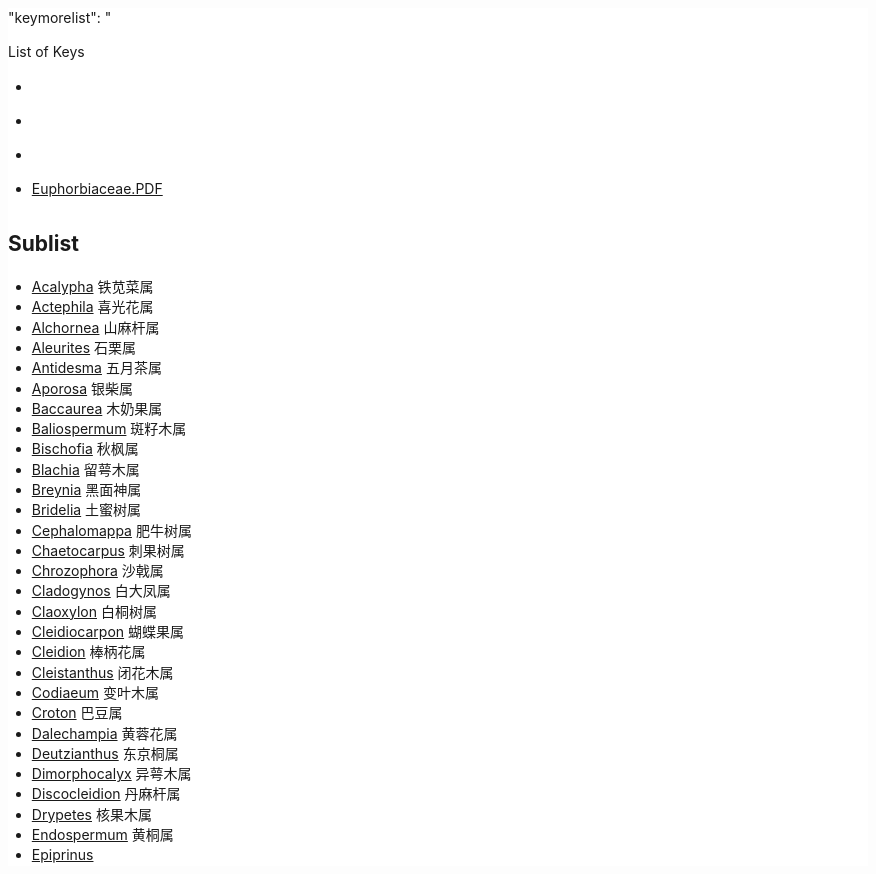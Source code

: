   "keymorelist": "<div class='keymorediv'>List of Keys
* [](http://www.iplant.cn/info/Euphorbiaceae?t=foc)
* [](http://www.iplant.cn/info/Euphorbiaceae?t=foc&key_no=2)
* [](http://www.iplant.cn/info/Euphorbiaceae?t=foc&key_no=3)

* [Euphorbiaceae.PDF](http://www.iplant.cn/foc/pdf/Euphorbiaceae.pdf)

## Sublist

* [Acalypha](Acalypha-铁苋菜属.md) 铁苋菜属
* [Actephila](Actephila-喜光花属.md) 喜光花属
* [Alchornea](http://www.iplant.cn/info/Alchornea?t=foc)
 山麻杆属
* [Aleurites](http://www.iplant.cn/info/Aleurites?t=foc)
 石栗属
* [Antidesma](http://www.iplant.cn/info/Antidesma?t=foc)
 五月茶属
* [Aporosa](http://www.iplant.cn/info/Aporosa?t=foc)
 银柴属
* [Baccaurea](http://www.iplant.cn/info/Baccaurea?t=foc)
 木奶果属
* [Baliospermum](http://www.iplant.cn/info/Baliospermum?t=foc)
 斑籽木属
* [Bischofia](http://www.iplant.cn/info/Bischofia?t=foc)
 秋枫属
* [Blachia](http://www.iplant.cn/info/Blachia?t=foc)
 留萼木属
* [Breynia](http://www.iplant.cn/info/Breynia?t=foc)
 黑面神属
* [Bridelia](http://www.iplant.cn/info/Bridelia?t=foc)
 土蜜树属
* [Cephalomappa](http://www.iplant.cn/info/Cephalomappa?t=foc)
 肥牛树属
* [Chaetocarpus](http://www.iplant.cn/info/Chaetocarpus?t=foc)
 刺果树属
* [Chrozophora](http://www.iplant.cn/info/Chrozophora?t=foc)
 沙戟属
* [Cladogynos](http://www.iplant.cn/info/Cladogynos?t=foc)
 白大凤属
* [Claoxylon](http://www.iplant.cn/info/Claoxylon?t=foc)
 白桐树属
* [Cleidiocarpon](http://www.iplant.cn/info/Cleidiocarpon?t=foc)
 蝴蝶果属
* [Cleidion](http://www.iplant.cn/info/Cleidion?t=foc)
 棒柄花属
* [Cleistanthus](http://www.iplant.cn/info/Cleistanthus?t=foc)
 闭花木属
* [Codiaeum](http://www.iplant.cn/info/Codiaeum?t=foc)
 变叶木属
* [Croton](http://www.iplant.cn/info/Croton?t=foc)
 巴豆属
* [Dalechampia](http://www.iplant.cn/info/Dalechampia?t=foc)
 黄蓉花属
* [Deutzianthus](http://www.iplant.cn/info/Deutzianthus?t=foc)
 东京桐属
* [Dimorphocalyx](http://www.iplant.cn/info/Dimorphocalyx?t=foc)
 异萼木属
* [Discocleidion](http://www.iplant.cn/info/Discocleidion?t=foc)
 丹麻杆属
* [Drypetes](http://www.iplant.cn/info/Drypetes?t=foc)
 核果木属
* [Endospermum](http://www.iplant.cn/info/Endospermum?t=foc)
 黄桐属
* [Epiprinus](http://www.iplant.cn/info/Epiprinus?t=foc)